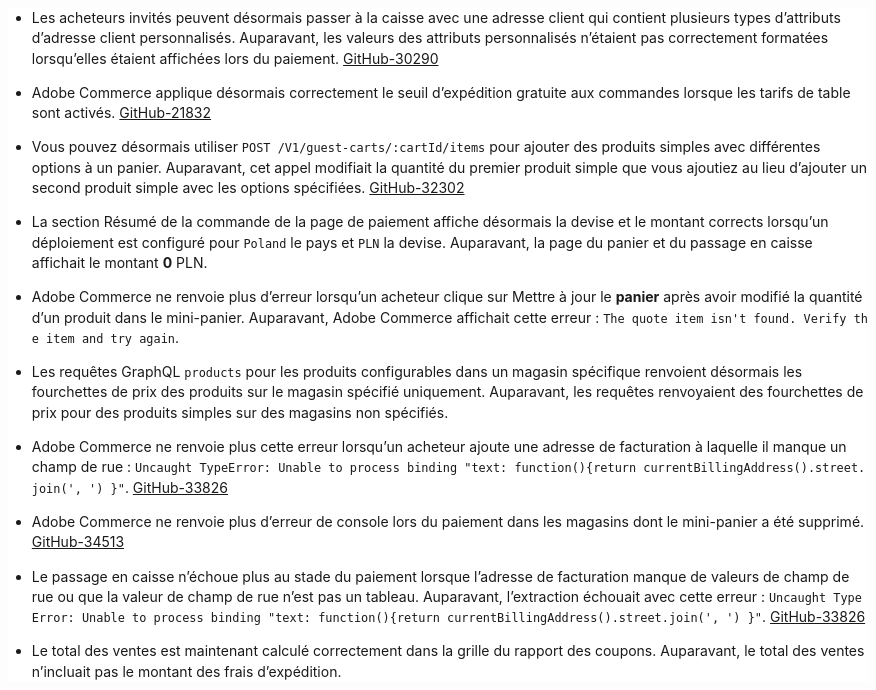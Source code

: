 

* Les acheteurs invités peuvent désormais passer à la caisse avec une adresse client qui contient plusieurs types d’attributs d’adresse client personnalisés. Auparavant, les valeurs des attributs personnalisés n’étaient pas correctement formatées lorsqu’elles étaient affichées lors du paiement. [GitHub-30290](https://github.com/magento/magento2/issues/30290)



* Adobe Commerce applique désormais correctement le seuil d’expédition gratuite aux commandes lorsque les tarifs de table sont activés. [GitHub-21832](https://github.com/magento/magento2/issues/21832)



* Vous pouvez désormais utiliser `POST /V1/guest-carts/:cartId/items` pour ajouter des produits simples avec différentes options à un panier. Auparavant, cet appel modifiait la quantité du premier produit simple que vous ajoutiez au lieu d’ajouter un second produit simple avec les options spécifiées. [GitHub-32302](https://github.com/magento/magento2/issues/32302)



* La section Résumé de la commande de la page de paiement affiche désormais la devise et le montant corrects lorsqu’un déploiement est configuré pour `Poland` le pays et `PLN` la devise. Auparavant, la page du panier et du passage en caisse affichait le montant **0** PLN.



* Adobe Commerce ne renvoie plus d’erreur lorsqu’un acheteur clique sur Mettre à jour le **panier** après avoir modifié la quantité d’un produit dans le mini-panier. Auparavant, Adobe Commerce affichait cette erreur :  `The quote item isn't found. Verify the item and try again`.



* Les requêtes GraphQL `products` pour les produits configurables dans un magasin spécifique renvoient désormais les fourchettes de prix des produits sur le magasin spécifié uniquement. Auparavant, les requêtes renvoyaient des fourchettes de prix pour des produits simples sur des magasins non spécifiés.



* Adobe Commerce ne renvoie plus cette erreur lorsqu’un acheteur ajoute une adresse de facturation à laquelle il manque un champ de rue : `Uncaught TypeError: Unable to process binding "text: function(){return currentBillingAddress().street.join(', ') }"`. [GitHub-33826](https://github.com/magento/magento2/issues/33826)



* Adobe Commerce ne renvoie plus d’erreur de console lors du paiement dans les magasins dont le mini-panier a été supprimé. [GitHub-34513](https://github.com/magento/magento2/issues/34513)



* Le passage en caisse n’échoue plus au stade du paiement lorsque l’adresse de facturation manque de valeurs de champ de rue ou que la valeur de champ de rue n’est pas un tableau. Auparavant, l’extraction échouait avec cette erreur : `Uncaught TypeError: Unable to process binding "text: function(){return currentBillingAddress().street.join(', ') }"`. [GitHub-33826](https://github.com/magento/magento2/issues/33826)



* Le total des ventes est maintenant calculé correctement dans la grille du rapport des coupons. Auparavant, le total des ventes n’incluait pas le montant des frais d’expédition.

